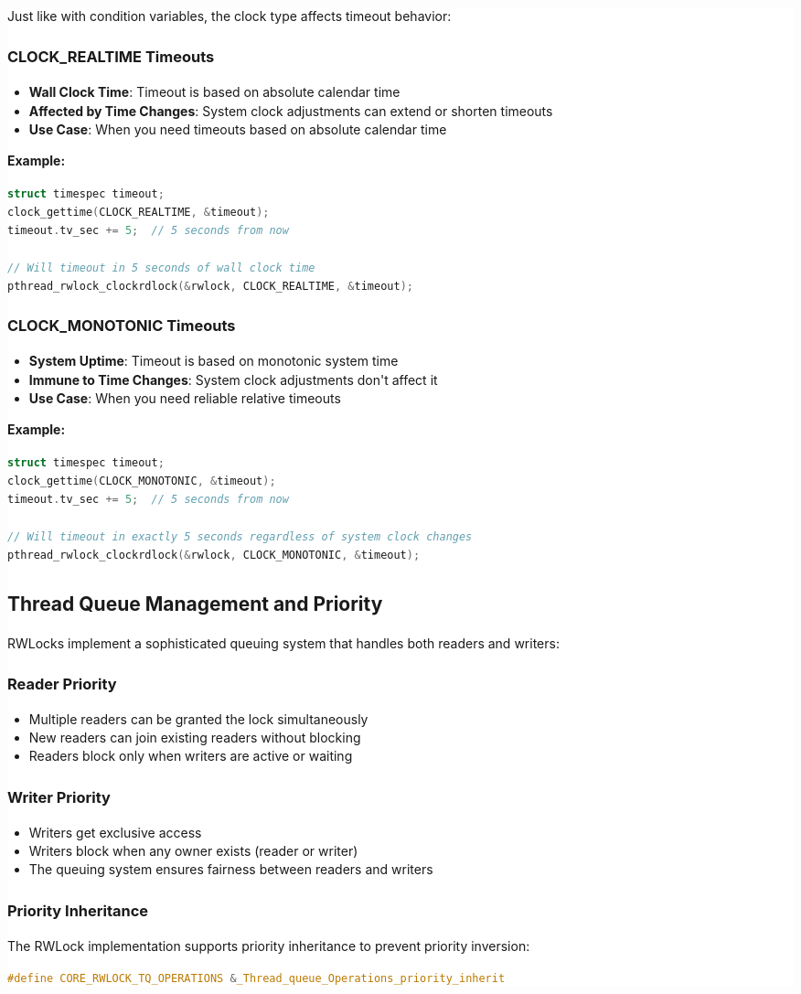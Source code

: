 Just like with condition variables, the clock type affects timeout behavior:

### CLOCK_REALTIME Timeouts
- **Wall Clock Time**: Timeout is based on absolute calendar time
- **Affected by Time Changes**: System clock adjustments can extend or shorten timeouts
- **Use Case**: When you need timeouts based on absolute calendar time

**Example:**
```c
struct timespec timeout;
clock_gettime(CLOCK_REALTIME, &timeout);
timeout.tv_sec += 5;  // 5 seconds from now

// Will timeout in 5 seconds of wall clock time
pthread_rwlock_clockrdlock(&rwlock, CLOCK_REALTIME, &timeout);
```

### CLOCK_MONOTONIC Timeouts
- **System Uptime**: Timeout is based on monotonic system time
- **Immune to Time Changes**: System clock adjustments don't affect it
- **Use Case**: When you need reliable relative timeouts

**Example:**
```c
struct timespec timeout;
clock_gettime(CLOCK_MONOTONIC, &timeout);
timeout.tv_sec += 5;  // 5 seconds from now

// Will timeout in exactly 5 seconds regardless of system clock changes
pthread_rwlock_clockrdlock(&rwlock, CLOCK_MONOTONIC, &timeout);
```

## Thread Queue Management and Priority

RWLocks implement a sophisticated queuing system that handles both readers and writers:

### Reader Priority
- Multiple readers can be granted the lock simultaneously
- New readers can join existing readers without blocking
- Readers block only when writers are active or waiting

### Writer Priority
- Writers get exclusive access
- Writers block when any owner exists (reader or writer)
- The queuing system ensures fairness between readers and writers

### Priority Inheritance
The RWLock implementation supports priority inheritance to prevent priority inversion:

```c
#define CORE_RWLOCK_TQ_OPERATIONS &_Thread_queue_Operations_priority_inherit
```
